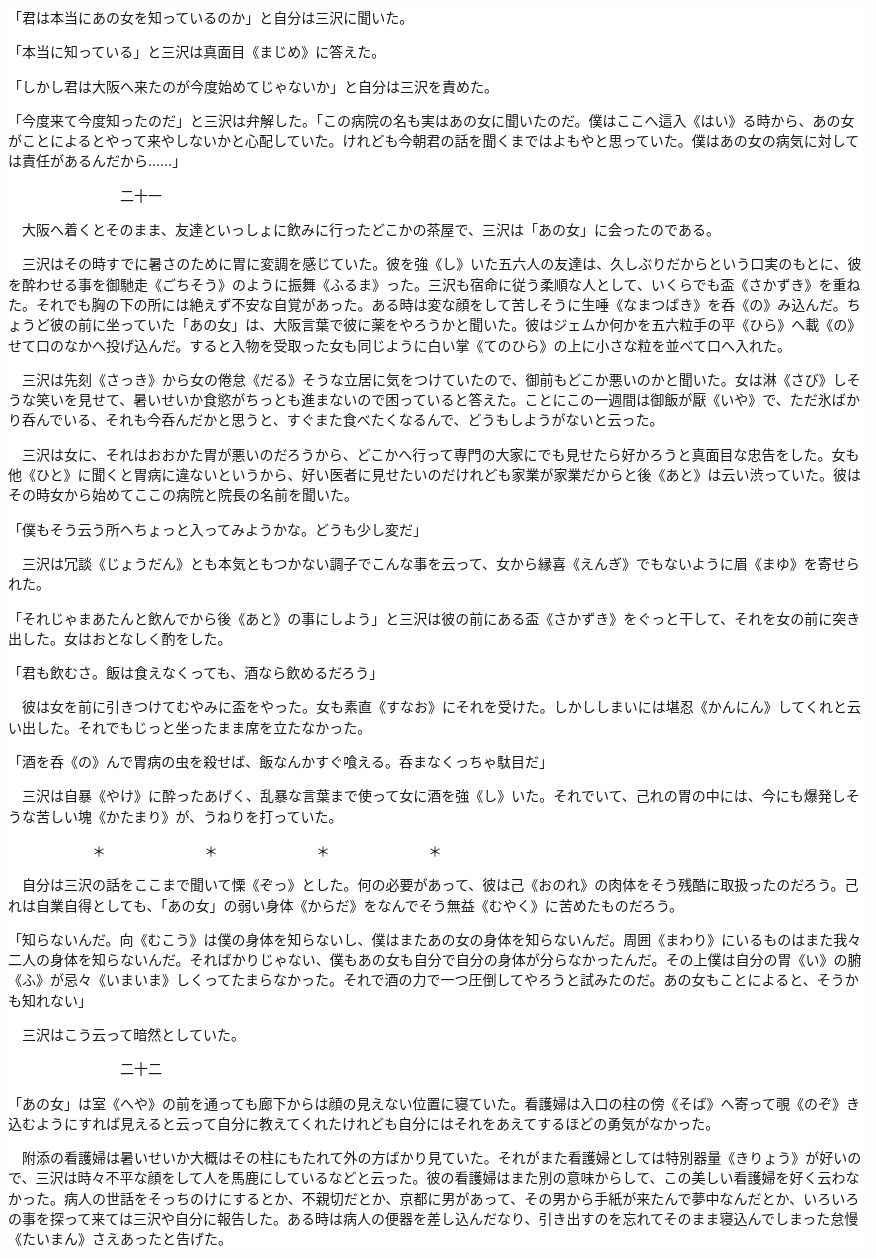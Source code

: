 「君は本当にあの女を知っているのか」と自分は三沢に聞いた。

「本当に知っている」と三沢は真面目《まじめ》に答えた。

「しかし君は大阪へ来たのが今度始めてじゃないか」と自分は三沢を責めた。

「今度来て今度知ったのだ」と三沢は弁解した。「この病院の名も実はあの女に聞いたのだ。僕はここへ這入《はい》る時から、あの女がことによるとやって来やしないかと心配していた。けれども今朝君の話を聞くまではよもやと思っていた。僕はあの女の病気に対しては責任があるんだから……」



　　　　　　　　二十一



　大阪へ着くとそのまま、友達といっしょに飲みに行ったどこかの茶屋で、三沢は「あの女」に会ったのである。

　三沢はその時すでに暑さのために胃に変調を感じていた。彼を強《し》いた五六人の友達は、久しぶりだからという口実のもとに、彼を酔わせる事を御馳走《ごちそう》のように振舞《ふるま》った。三沢も宿命に従う柔順な人として、いくらでも盃《さかずき》を重ねた。それでも胸の下の所には絶えず不安な自覚があった。ある時は変な顔をして苦しそうに生唾《なまつばき》を呑《の》み込んだ。ちょうど彼の前に坐っていた「あの女」は、大阪言葉で彼に薬をやろうかと聞いた。彼はジェムか何かを五六粒手の平《ひら》へ載《の》せて口のなかへ投げ込んだ。すると入物を受取った女も同じように白い掌《てのひら》の上に小さな粒を並べて口へ入れた。

　三沢は先刻《さっき》から女の倦怠《だる》そうな立居に気をつけていたので、御前もどこか悪いのかと聞いた。女は淋《さび》しそうな笑いを見せて、暑いせいか食慾がちっとも進まないので困っていると答えた。ことにこの一週間は御飯が厭《いや》で、ただ氷ばかり呑んでいる、それも今呑んだかと思うと、すぐまた食べたくなるんで、どうもしようがないと云った。

　三沢は女に、それはおおかた胃が悪いのだろうから、どこかへ行って専門の大家にでも見せたら好かろうと真面目な忠告をした。女も他《ひと》に聞くと胃病に違ないというから、好い医者に見せたいのだけれども家業が家業だからと後《あと》は云い渋っていた。彼はその時女から始めてここの病院と院長の名前を聞いた。

「僕もそう云う所へちょっと入ってみようかな。どうも少し変だ」

　三沢は冗談《じょうだん》とも本気ともつかない調子でこんな事を云って、女から縁喜《えんぎ》でもないように眉《まゆ》を寄せられた。

「それじゃまあたんと飲んでから後《あと》の事にしよう」と三沢は彼の前にある盃《さかずき》をぐっと干して、それを女の前に突き出した。女はおとなしく酌をした。

「君も飲むさ。飯は食えなくっても、酒なら飲めるだろう」

　彼は女を前に引きつけてむやみに盃をやった。女も素直《すなお》にそれを受けた。しかししまいには堪忍《かんにん》してくれと云い出した。それでもじっと坐ったまま席を立たなかった。

「酒を呑《の》んで胃病の虫を殺せば、飯なんかすぐ喰える。呑まなくっちゃ駄目だ」

　三沢は自暴《やけ》に酔ったあげく、乱暴な言葉まで使って女に酒を強《し》いた。それでいて、己れの胃の中には、今にも爆発しそうな苦しい塊《かたまり》が、うねりを打っていた。



　　　　　　＊　　　　　　　＊　　　　　　　＊　　　　　　　＊



　自分は三沢の話をここまで聞いて慄《ぞっ》とした。何の必要があって、彼は己《おのれ》の肉体をそう残酷に取扱ったのだろう。己れは自業自得としても、「あの女」の弱い身体《からだ》をなんでそう無益《むやく》に苦めたものだろう。

「知らないんだ。向《むこう》は僕の身体を知らないし、僕はまたあの女の身体を知らないんだ。周囲《まわり》にいるものはまた我々二人の身体を知らないんだ。そればかりじゃない、僕もあの女も自分で自分の身体が分らなかったんだ。その上僕は自分の胃《い》の腑《ふ》が忌々《いまいま》しくってたまらなかった。それで酒の力で一つ圧倒してやろうと試みたのだ。あの女もことによると、そうかも知れない」

　三沢はこう云って暗然としていた。



　　　　　　　　二十二



「あの女」は室《へや》の前を通っても廊下からは顔の見えない位置に寝ていた。看護婦は入口の柱の傍《そば》へ寄って覗《のぞ》き込むようにすれば見えると云って自分に教えてくれたけれども自分にはそれをあえてするほどの勇気がなかった。

　附添の看護婦は暑いせいか大概はその柱にもたれて外の方ばかり見ていた。それがまた看護婦としては特別器量《きりょう》が好いので、三沢は時々不平な顔をして人を馬鹿にしているなどと云った。彼の看護婦はまた別の意味からして、この美しい看護婦を好く云わなかった。病人の世話をそっちのけにするとか、不親切だとか、京都に男があって、その男から手紙が来たんで夢中なんだとか、いろいろの事を探って来ては三沢や自分に報告した。ある時は病人の便器を差し込んだなり、引き出すのを忘れてそのまま寝込んでしまった怠慢《たいまん》さえあったと告げた。
